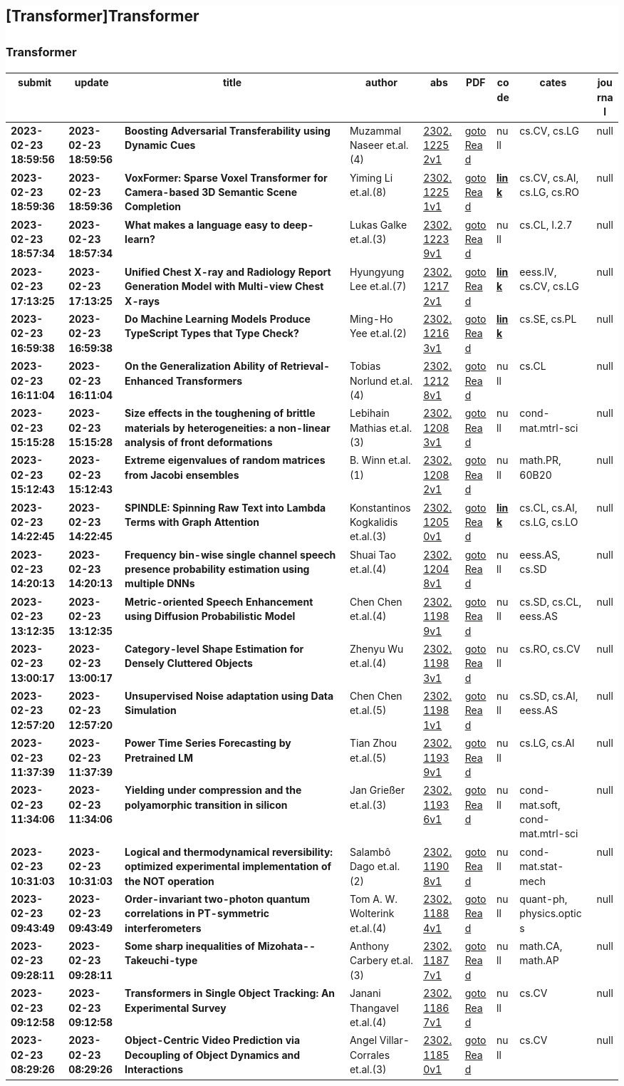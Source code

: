 ## [Transformer]Transformer 

### Transformer

| submit | update | title | author | abs | PDF | code | cates | journal |
|---|---|---|---|---|---|---|---|---|
|**2023-02-23 18:59:56**|**2023-02-23 18:59:56**|**Boosting Adversarial Transferability using Dynamic Cues**|Muzammal Naseer et.al.(4)|[2302.12252v1](http://arxiv.org/abs/2302.12252v1)|[gotoRead](http://arxiv.org/pdf/2302.12252v1)|null|cs.CV, cs.LG|null|
|**2023-02-23 18:59:36**|**2023-02-23 18:59:36**|**VoxFormer: Sparse Voxel Transformer for Camera-based 3D Semantic Scene   Completion**|Yiming Li et.al.(8)|[2302.12251v1](http://arxiv.org/abs/2302.12251v1)|[gotoRead](http://arxiv.org/pdf/2302.12251v1)|**[link](https://github.com/nvlabs/voxformer)**|cs.CV, cs.AI, cs.LG, cs.RO|null|
|**2023-02-23 18:57:34**|**2023-02-23 18:57:34**|**What makes a language easy to deep-learn?**|Lukas Galke et.al.(3)|[2302.12239v1](http://arxiv.org/abs/2302.12239v1)|[gotoRead](http://arxiv.org/pdf/2302.12239v1)|null|cs.CL, I.2.7|null|
|**2023-02-23 17:13:25**|**2023-02-23 17:13:25**|**Unified Chest X-ray and Radiology Report Generation Model with   Multi-view Chest X-rays**|Hyungyung Lee et.al.(7)|[2302.12172v1](http://arxiv.org/abs/2302.12172v1)|[gotoRead](http://arxiv.org/pdf/2302.12172v1)|**[link](https://github.com/ttumyche/UniXGe)**|eess.IV, cs.CV, cs.LG|null|
|**2023-02-23 16:59:38**|**2023-02-23 16:59:38**|**Do Machine Learning Models Produce TypeScript Types that Type Check?**|Ming-Ho Yee et.al.(2)|[2302.12163v1](http://arxiv.org/abs/2302.12163v1)|[gotoRead](http://arxiv.org/pdf/2302.12163v1)|**[link](https://github.com/nuprl/typeweaver)**|cs.SE, cs.PL|null|
|**2023-02-23 16:11:04**|**2023-02-23 16:11:04**|**On the Generalization Ability of Retrieval-Enhanced Transformers**|Tobias Norlund et.al.(4)|[2302.12128v1](http://arxiv.org/abs/2302.12128v1)|[gotoRead](http://arxiv.org/pdf/2302.12128v1)|null|cs.CL|null|
|**2023-02-23 15:15:28**|**2023-02-23 15:15:28**|**Size effects in the toughening of brittle materials by heterogeneities:   a non-linear analysis of front deformations**|Lebihain Mathias et.al.(3)|[2302.12083v1](http://arxiv.org/abs/2302.12083v1)|[gotoRead](http://arxiv.org/pdf/2302.12083v1)|null|cond-mat.mtrl-sci|null|
|**2023-02-23 15:12:43**|**2023-02-23 15:12:43**|**Extreme eigenvalues of random matrices from Jacobi ensembles**|B. Winn et.al.(1)|[2302.12082v1](http://arxiv.org/abs/2302.12082v1)|[gotoRead](http://arxiv.org/pdf/2302.12082v1)|null|math.PR, 60B20|null|
|**2023-02-23 14:22:45**|**2023-02-23 14:22:45**|**SPINDLE: Spinning Raw Text into Lambda Terms with Graph Attention**|Konstantinos Kogkalidis et.al.(3)|[2302.12050v1](http://arxiv.org/abs/2302.12050v1)|[gotoRead](http://arxiv.org/pdf/2302.12050v1)|**[link](https://github.com/konstantinoskokos/aethel)**|cs.CL, cs.AI, cs.LG, cs.LO|null|
|**2023-02-23 14:20:13**|**2023-02-23 14:20:13**|**Frequency bin-wise single channel speech presence probability estimation   using multiple DNNs**|Shuai Tao et.al.(4)|[2302.12048v1](http://arxiv.org/abs/2302.12048v1)|[gotoRead](http://arxiv.org/pdf/2302.12048v1)|null|eess.AS, cs.SD|null|
|**2023-02-23 13:12:35**|**2023-02-23 13:12:35**|**Metric-oriented Speech Enhancement using Diffusion Probabilistic Model**|Chen Chen et.al.(4)|[2302.11989v1](http://arxiv.org/abs/2302.11989v1)|[gotoRead](http://arxiv.org/pdf/2302.11989v1)|null|cs.SD, cs.CL, eess.AS|null|
|**2023-02-23 13:00:17**|**2023-02-23 13:00:17**|**Category-level Shape Estimation for Densely Cluttered Objects**|Zhenyu Wu et.al.(4)|[2302.11983v1](http://arxiv.org/abs/2302.11983v1)|[gotoRead](http://arxiv.org/pdf/2302.11983v1)|null|cs.RO, cs.CV|null|
|**2023-02-23 12:57:20**|**2023-02-23 12:57:20**|**Unsupervised Noise adaptation using Data Simulation**|Chen Chen et.al.(5)|[2302.11981v1](http://arxiv.org/abs/2302.11981v1)|[gotoRead](http://arxiv.org/pdf/2302.11981v1)|null|cs.SD, cs.AI, eess.AS|null|
|**2023-02-23 11:37:39**|**2023-02-23 11:37:39**|**Power Time Series Forecasting by Pretrained LM**|Tian Zhou et.al.(5)|[2302.11939v1](http://arxiv.org/abs/2302.11939v1)|[gotoRead](http://arxiv.org/pdf/2302.11939v1)|null|cs.LG, cs.AI|null|
|**2023-02-23 11:34:06**|**2023-02-23 11:34:06**|**Yielding under compression and the polyamorphic transition in silicon**|Jan Grießer et.al.(3)|[2302.11936v1](http://arxiv.org/abs/2302.11936v1)|[gotoRead](http://arxiv.org/pdf/2302.11936v1)|null|cond-mat.soft, cond-mat.mtrl-sci|null|
|**2023-02-23 10:31:03**|**2023-02-23 10:31:03**|**Logical and thermodynamical reversibility: optimized experimental   implementation of the NOT operation**|Salambô Dago et.al.(2)|[2302.11908v1](http://arxiv.org/abs/2302.11908v1)|[gotoRead](http://arxiv.org/pdf/2302.11908v1)|null|cond-mat.stat-mech|null|
|**2023-02-23 09:43:49**|**2023-02-23 09:43:49**|**Order-invariant two-photon quantum correlations in PT-symmetric   interferometers**|Tom A. W. Wolterink et.al.(4)|[2302.11884v1](http://arxiv.org/abs/2302.11884v1)|[gotoRead](http://arxiv.org/pdf/2302.11884v1)|null|quant-ph, physics.optics|null|
|**2023-02-23 09:28:11**|**2023-02-23 09:28:11**|**Some sharp inequalities of Mizohata--Takeuchi-type**|Anthony Carbery et.al.(3)|[2302.11877v1](http://arxiv.org/abs/2302.11877v1)|[gotoRead](http://arxiv.org/pdf/2302.11877v1)|null|math.CA, math.AP|null|
|**2023-02-23 09:12:58**|**2023-02-23 09:12:58**|**Transformers in Single Object Tracking: An Experimental Survey**|Janani Thangavel et.al.(4)|[2302.11867v1](http://arxiv.org/abs/2302.11867v1)|[gotoRead](http://arxiv.org/pdf/2302.11867v1)|null|cs.CV|null|
|**2023-02-23 08:29:26**|**2023-02-23 08:29:26**|**Object-Centric Video Prediction via Decoupling of Object Dynamics and   Interactions**|Angel Villar-Corrales et.al.(3)|[2302.11850v1](http://arxiv.org/abs/2302.11850v1)|[gotoRead](http://arxiv.org/pdf/2302.11850v1)|null|cs.CV|null|